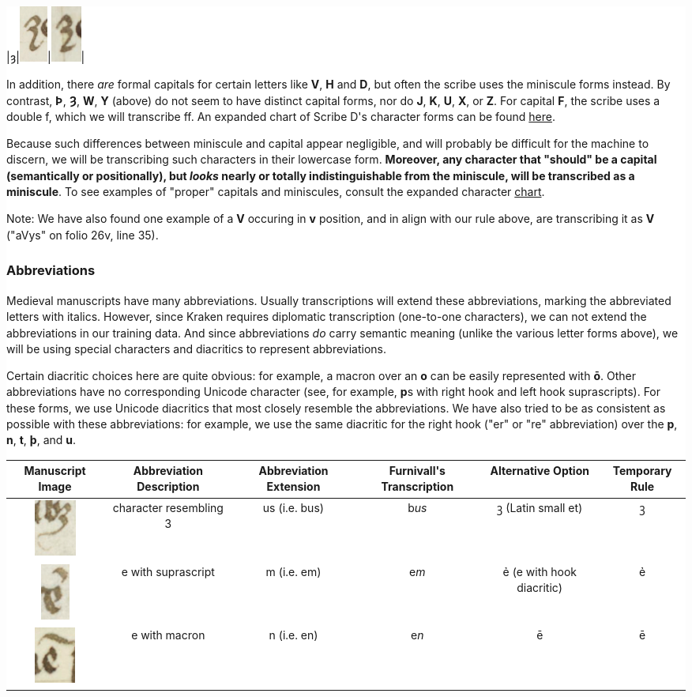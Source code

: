 |ȝ|![alt text](https://github.com/gesaretto/paleo_ocr/blob/master/images/yogh_minuscule.png?raw=true "ȝ minuscule")|![alt text](https://github.com/gesaretto/paleo_ocr/blob/master/images/yogh_capital.png?raw=true "ȝ capital")|

In addition, there *are* formal capitals for certain letters like **V**, **H** and **D**, but often the scribe uses the miniscule forms instead. By contrast, **Þ**, **Ȝ**, **W**, **Y** (above) do not seem to have distinct capital forms, nor do **J**, **K**, **U**, **X**, or **Z**. For capital **F**, the scribe uses a double f, which we will transcribe ff. An expanded chart of Scribe D's character forms can be found [here](https://github.com/gesaretto/paleo_ocr/blob/master/transcription_guidelines/Scribe%20D%20Letters%20Guide.pdf).

Because such differences between miniscule and capital appear negligible, and will probably be difficult for the machine to discern, we will be transcribing such characters in their lowercase form. **Moreover, any character that "should" be a capital (semantically or positionally), but *looks* nearly or totally indistinguishable from the miniscule, will be transcribed as a miniscule**. To see examples of "proper" capitals and miniscules, consult the expanded character [chart](https://github.com/gesaretto/paleo_ocr/blob/master/transcription_guidelines/Scribe%20D%20Letters%20Guide.pdf).

Note: We have also found one example of a **V** occuring in **v** position, and in align with our rule above, are transcribing it as **V** ("aVys" on folio 26v, line 35).

### Abbreviations

Medieval manuscripts have many abbreviations. Usually transcriptions will extend these abbreviations, marking the abbreviated letters with italics. However, since Kraken requires diplomatic transcription (one-to-one characters), we can not extend the abbreviations in our training data. And since abbreviations *do* carry semantic meaning (unlike the various letter forms above), we will be using special characters and diacritics to represent abbreviations.

Certain diacritic choices here are quite obvious: for example, a macron over an **o** can be easily represented with **ō**. Other abbreviations have no corresponding Unicode character (see, for example, **p**s with right hook and left hook suprascripts). For these forms, we use Unicode diacritics that most closely resemble the abbreviations. We have also tried to be as consistent as possible with these abbreviations: for example, we use the same diacritic for the right hook ("er" or "re" abbreviation) over the **p**, **n**, **t**, **þ**, and **u**.  

| __Manuscript Image__ | Abbreviation Description | Abbreviation Extension | __Furnivall's Transcription__ | __Alternative Option__ | Temporary Rule |
|:-----------:|:-----------:|:------------:|:-----------:| :-----------:|:-----------:|
| ![alt text](https://github.com/gesaretto/paleo_ocr/blob/master/images/us.png?raw=true "us") | character resembling 3 | us (i.e. bus)| b*us* | ꝫ (Latin small et) | ꝫ |
| ![alt text](https://github.com/gesaretto/paleo_ocr/blob/master/images/e%20with%20hook.png?raw=true "e with hook") | e with suprascript |  m (i.e. em) | e*m* | ẻ (e with hook diacritic) | ẻ |
| ![alt text](https://github.com/gesaretto/paleo_ocr/blob/master/images/e%20with%20macron.png?raw=true "e with macron") | e with macron | n (i.e. en) | e*n* | ē | ē |